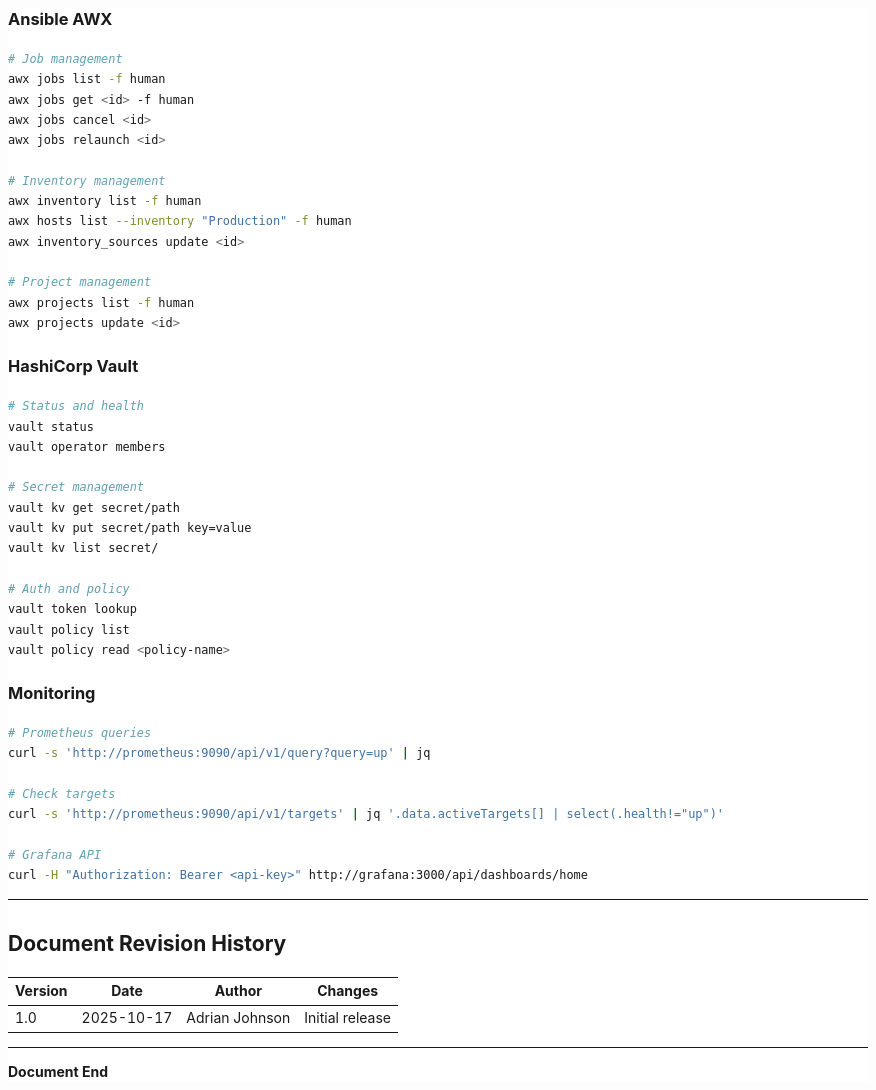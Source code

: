 ### Ansible AWX

```bash
# Job management
awx jobs list -f human
awx jobs get <id> -f human
awx jobs cancel <id>
awx jobs relaunch <id>

# Inventory management
awx inventory list -f human
awx hosts list --inventory "Production" -f human
awx inventory_sources update <id>

# Project management
awx projects list -f human
awx projects update <id>
```

### HashiCorp Vault

```bash
# Status and health
vault status
vault operator members

# Secret management
vault kv get secret/path
vault kv put secret/path key=value
vault kv list secret/

# Auth and policy
vault token lookup
vault policy list
vault policy read <policy-name>
```

### Monitoring

```bash
# Prometheus queries
curl -s 'http://prometheus:9090/api/v1/query?query=up' | jq

# Check targets
curl -s 'http://prometheus:9090/api/v1/targets' | jq '.data.activeTargets[] | select(.health!="up")'

# Grafana API
curl -H "Authorization: Bearer <api-key>" http://grafana:3000/api/dashboards/home
```

---

## Document Revision History

| Version | Date | Author | Changes |
|---------|------|--------|---------|
| 1.0 | 2025-10-17 | Adrian Johnson | Initial release |

---

**Document End**

